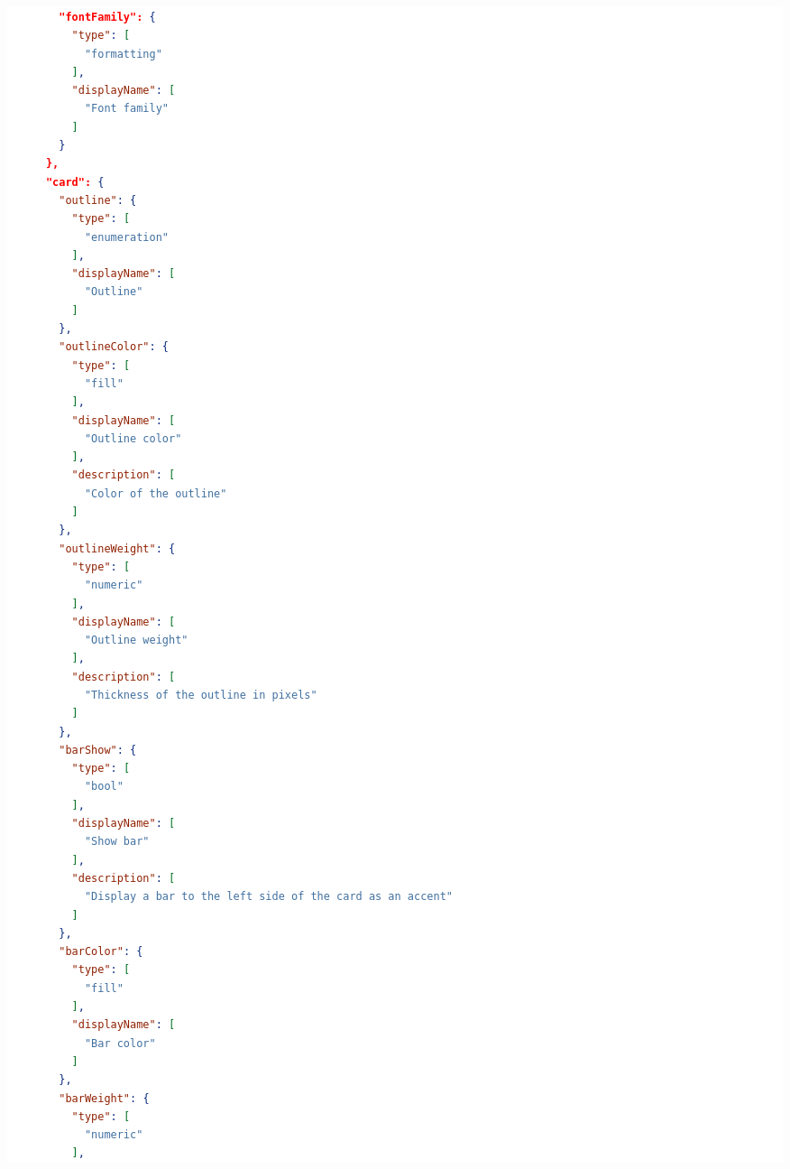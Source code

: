 ```json
        "fontFamily": {
          "type": [
            "formatting"
          ],
          "displayName": [
            "Font family"
          ]
        }
      },
      "card": {
        "outline": {
          "type": [
            "enumeration"
          ],
          "displayName": [
            "Outline"
          ]
        },
        "outlineColor": {
          "type": [
            "fill"
          ],
          "displayName": [
            "Outline color"
          ],
          "description": [
            "Color of the outline"
          ]
        },
        "outlineWeight": {
          "type": [
            "numeric"
          ],
          "displayName": [
            "Outline weight"
          ],
          "description": [
            "Thickness of the outline in pixels"
          ]
        },
        "barShow": {
          "type": [
            "bool"
          ],
          "displayName": [
            "Show bar"
          ],
          "description": [
            "Display a bar to the left side of the card as an accent"
          ]
        },
        "barColor": {
          "type": [
            "fill"
          ],
          "displayName": [
            "Bar color"
          ]
        },
        "barWeight": {
          "type": [
            "numeric"
          ],
```